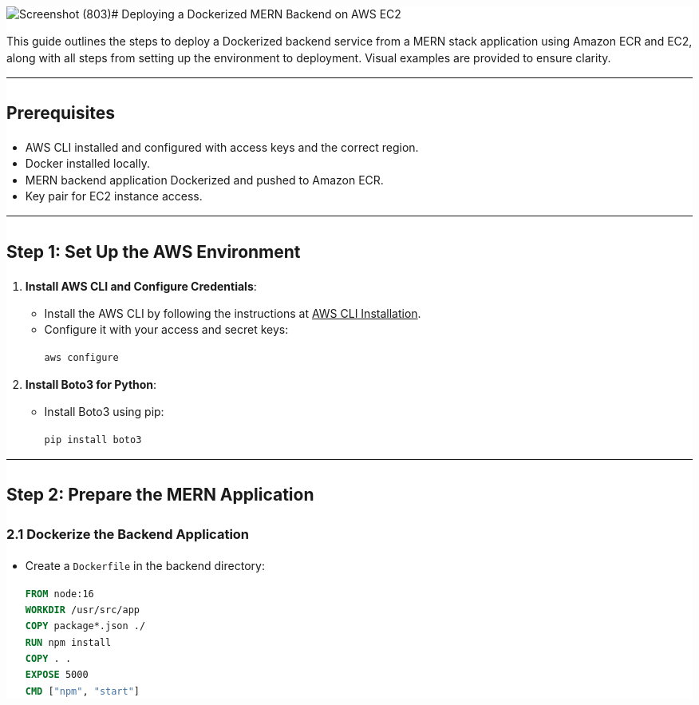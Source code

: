 ![Screenshot (803)](https://github.com/user-attachments/assets/bf118f48-80e9-4bde-a896-40a252005e39)# Deploying a Dockerized MERN Backend on AWS EC2

This guide outlines the steps to deploy a Dockerized backend service from a MERN stack application using Amazon ECR and EC2, along with all steps from setting up the environment to deployment. Visual examples are provided to ensure clarity.

---

## **Prerequisites**

- AWS CLI installed and configured with access keys and the correct region.
- Docker installed locally.
- MERN backend application Dockerized and pushed to Amazon ECR.
- Key pair for EC2 instance access.

---

## **Step 1: Set Up the AWS Environment**

1. **Install AWS CLI and Configure Credentials**:

   - Install the AWS CLI by following the instructions at [AWS CLI Installation](https://docs.aws.amazon.com/cli/latest/userguide/install-cliv2.html).
   - Configure it with your access and secret keys:
     ```bash
     aws configure
     ```

2. **Install Boto3 for Python**:

   - Install Boto3 using pip:
     ```bash
     pip install boto3
     ```

---

## **Step 2: Prepare the MERN Application**

### **2.1 Dockerize the Backend Application**

- Create a `Dockerfile` in the backend directory:

  ```dockerfile
  FROM node:16
  WORKDIR /usr/src/app
  COPY package*.json ./
  RUN npm install
  COPY . .
  EXPOSE 5000
  CMD ["npm", "start"]
  ```
